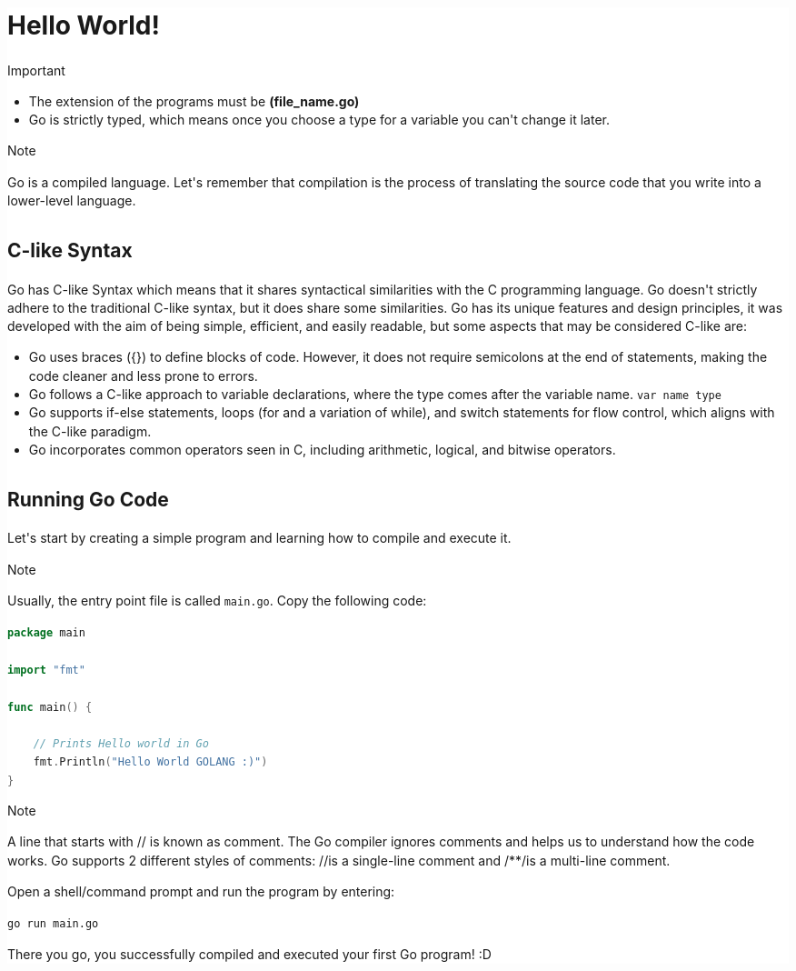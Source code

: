 # Hello World!

> [!IMPORTANT]
> - The extension of the programs must be **(file_name.go)**
> - Go is strictly typed, which means once you choose a type for a variable you can't change it later.

> [!NOTE]
> Go is a compiled language. Let's remember that compilation is the process of translating the source code that you write into a lower-level language.

## C-like Syntax
Go has C-like Syntax which means that it shares syntactical similarities with the C programming language. Go doesn't strictly adhere to the traditional C-like syntax, but it does share some similarities. Go has its unique features and design principles, it was developed with the aim of being simple, efficient, and easily readable, but some aspects that may be considered C-like are:
- Go uses braces ({}) to define blocks of code. However, it does not require semicolons at the end of statements, making the code cleaner and less prone to errors.
- Go follows a C-like approach to variable declarations, where the type comes after the variable name. `var name type`
- Go supports if-else statements, loops (for and a variation of while), and switch statements for flow control, which aligns with the C-like paradigm.
- Go incorporates common operators seen in C, including arithmetic, logical, and bitwise operators.

## Running Go Code
Let's start by creating a simple program and learning how to compile and execute it. 
> [!NOTE]
> Usually, the entry point file is called `main.go`.
Copy the following code:
```  GO
package main

import "fmt"

func main() {

    // Prints Hello world in Go
    fmt.Println("Hello World GOLANG :)")
}
```

> [!NOTE]
> A line that starts with // is known as comment. The Go compiler ignores comments and helps us to understand how the code works. Go supports 2 different styles of comments: //is a single-line comment and /**/is a multi-line comment.

Open a shell/command prompt and run the program by entering:

``` Shell
go run main.go
```
There you go, you successfully compiled and executed your first Go program! :D
